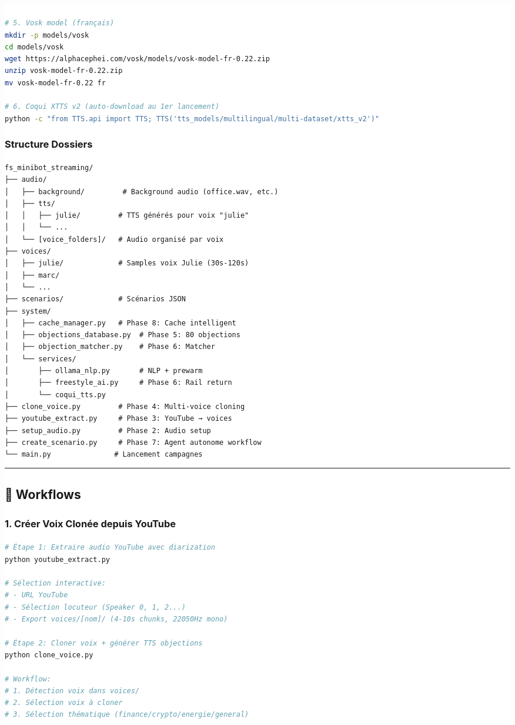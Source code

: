 ```bash

# 5. Vosk model (français)
mkdir -p models/vosk
cd models/vosk
wget https://alphacephei.com/vosk/models/vosk-model-fr-0.22.zip
unzip vosk-model-fr-0.22.zip
mv vosk-model-fr-0.22 fr

# 6. Coqui XTTS v2 (auto-download au 1er lancement)
python -c "from TTS.api import TTS; TTS('tts_models/multilingual/multi-dataset/xtts_v2')"
```

### Structure Dossiers

```
fs_minibot_streaming/
├── audio/
│   ├── background/         # Background audio (office.wav, etc.)
│   ├── tts/
│   │   ├── julie/         # TTS générés pour voix "julie"
│   │   └── ...
│   └── [voice_folders]/   # Audio organisé par voix
├── voices/
│   ├── julie/             # Samples voix Julie (30s-120s)
│   ├── marc/
│   └── ...
├── scenarios/             # Scénarios JSON
├── system/
│   ├── cache_manager.py   # Phase 8: Cache intelligent
│   ├── objections_database.py  # Phase 5: 80 objections
│   ├── objection_matcher.py    # Phase 6: Matcher
│   └── services/
│       ├── ollama_nlp.py       # NLP + prewarm
│       ├── freestyle_ai.py     # Phase 6: Rail return
│       └── coqui_tts.py
├── clone_voice.py         # Phase 4: Multi-voice cloning
├── youtube_extract.py     # Phase 3: YouTube → voices
├── setup_audio.py         # Phase 2: Audio setup
├── create_scenario.py     # Phase 7: Agent autonome workflow
└── main.py               # Lancement campagnes
```

---

## 📖 Workflows

### 1. Créer Voix Clonée depuis YouTube

```bash
# Étape 1: Extraire audio YouTube avec diarization
python youtube_extract.py

# Sélection interactive:
# - URL YouTube
# - Sélection locuteur (Speaker 0, 1, 2...)
# - Export voices/[nom]/ (4-10s chunks, 22050Hz mono)

# Étape 2: Cloner voix + générer TTS objections
python clone_voice.py

# Workflow:
# 1. Détection voix dans voices/
# 2. Sélection voix à cloner
# 3. Sélection thématique (finance/crypto/energie/general)
```
